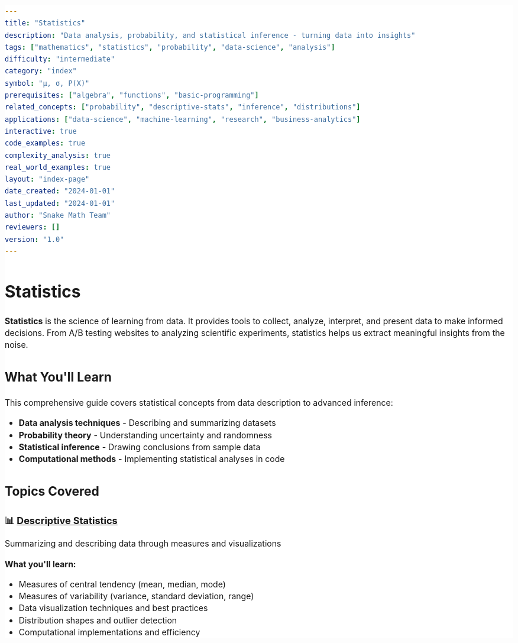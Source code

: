 ```yaml
---
title: "Statistics"
description: "Data analysis, probability, and statistical inference - turning data into insights"
tags: ["mathematics", "statistics", "probability", "data-science", "analysis"]
difficulty: "intermediate"
category: "index"
symbol: "μ, σ, P(X)"
prerequisites: ["algebra", "functions", "basic-programming"]
related_concepts: ["probability", "descriptive-stats", "inference", "distributions"]
applications: ["data-science", "machine-learning", "research", "business-analytics"]
interactive: true
code_examples: true
complexity_analysis: true
real_world_examples: true
layout: "index-page"
date_created: "2024-01-01"
last_updated: "2024-01-01"
author: "Snake Math Team"
reviewers: []
version: "1.0"
---
```


# Statistics

**Statistics** is the science of learning from data. It provides tools to collect, analyze, interpret, and present data to make informed decisions. From A/B testing websites to analyzing scientific experiments, statistics helps us extract meaningful insights from the noise.

## What You'll Learn

This comprehensive guide covers statistical concepts from data description to advanced inference:

- **Data analysis techniques** - Describing and summarizing datasets
- **Probability theory** - Understanding uncertainty and randomness
- **Statistical inference** - Drawing conclusions from sample data
- **Computational methods** - Implementing statistical analyses in code

## Topics Covered

### 📊 **[Descriptive Statistics](./descriptive-stats/)**
Summarizing and describing data through measures and visualizations

**What you'll learn:**
- Measures of central tendency (mean, median, mode)
- Measures of variability (variance, standard deviation, range)
- Data visualization techniques and best practices
- Distribution shapes and outlier detection
- Computational implementations and efficiency
